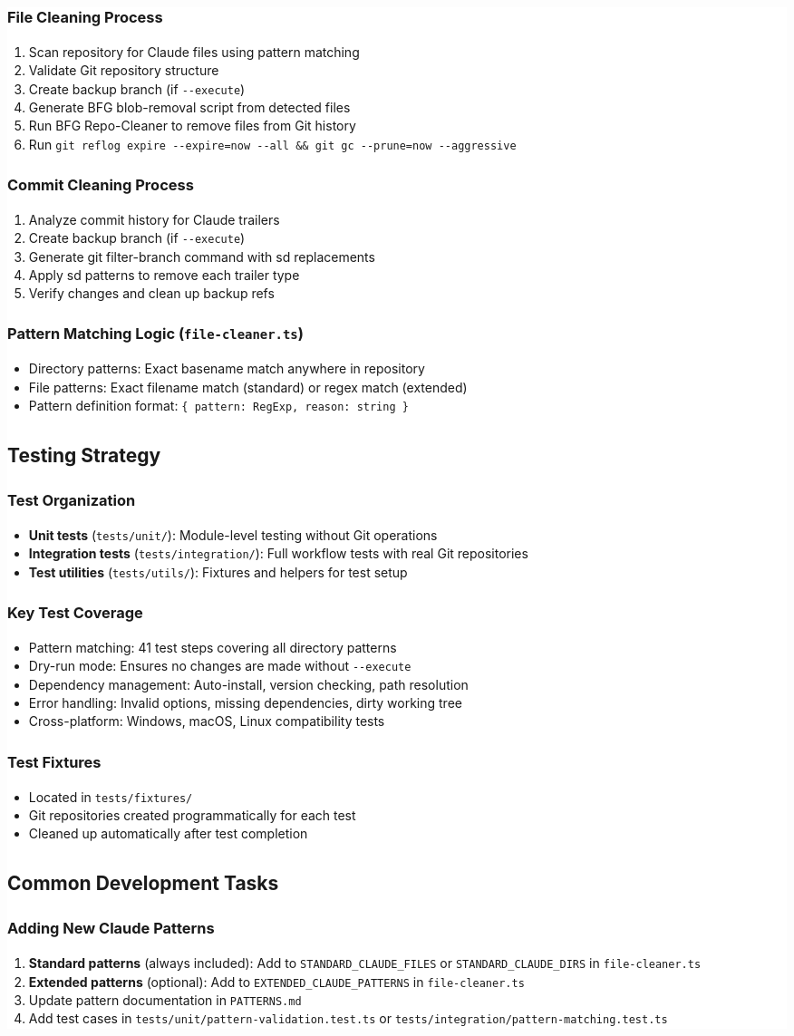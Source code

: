 ### File Cleaning Process

1. Scan repository for Claude files using pattern matching
2. Validate Git repository structure
3. Create backup branch (if `--execute`)
4. Generate BFG blob-removal script from detected files
5. Run BFG Repo-Cleaner to remove files from Git history
6. Run `git reflog expire --expire=now --all && git gc --prune=now --aggressive`

### Commit Cleaning Process

1. Analyze commit history for Claude trailers
2. Create backup branch (if `--execute`)
3. Generate git filter-branch command with sd replacements
4. Apply sd patterns to remove each trailer type
5. Verify changes and clean up backup refs

### Pattern Matching Logic (`file-cleaner.ts`)

- Directory patterns: Exact basename match anywhere in repository
- File patterns: Exact filename match (standard) or regex match (extended)
- Pattern definition format: `{ pattern: RegExp, reason: string }`

## Testing Strategy

### Test Organization

- **Unit tests** (`tests/unit/`): Module-level testing without Git operations
- **Integration tests** (`tests/integration/`): Full workflow tests with real Git repositories
- **Test utilities** (`tests/utils/`): Fixtures and helpers for test setup

### Key Test Coverage

- Pattern matching: 41 test steps covering all directory patterns
- Dry-run mode: Ensures no changes are made without `--execute`
- Dependency management: Auto-install, version checking, path resolution
- Error handling: Invalid options, missing dependencies, dirty working tree
- Cross-platform: Windows, macOS, Linux compatibility tests

### Test Fixtures

- Located in `tests/fixtures/`
- Git repositories created programmatically for each test
- Cleaned up automatically after test completion

## Common Development Tasks

### Adding New Claude Patterns

1. **Standard patterns** (always included): Add to `STANDARD_CLAUDE_FILES` or `STANDARD_CLAUDE_DIRS` in `file-cleaner.ts`
2. **Extended patterns** (optional): Add to `EXTENDED_CLAUDE_PATTERNS` in `file-cleaner.ts`
3. Update pattern documentation in `PATTERNS.md`
4. Add test cases in `tests/unit/pattern-validation.test.ts` or `tests/integration/pattern-matching.test.ts`
